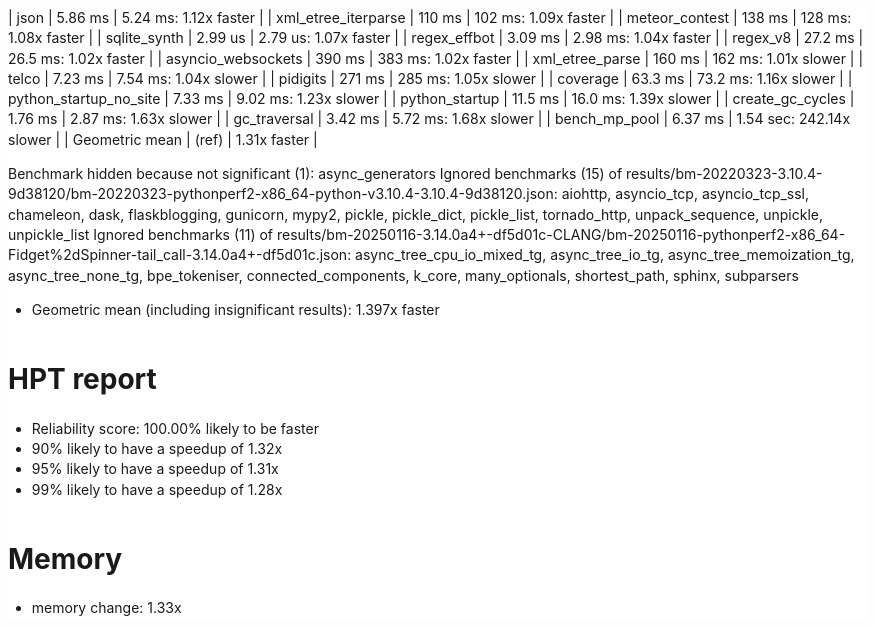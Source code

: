 | json                     | 5.86 ms                                                      | 5.24 ms: 1.12x faster                                                       |
| xml_etree_iterparse      | 110 ms                                                       | 102 ms: 1.09x faster                                                        |
| meteor_contest           | 138 ms                                                       | 128 ms: 1.08x faster                                                        |
| sqlite_synth             | 2.99 us                                                      | 2.79 us: 1.07x faster                                                       |
| regex_effbot             | 3.09 ms                                                      | 2.98 ms: 1.04x faster                                                       |
| regex_v8                 | 27.2 ms                                                      | 26.5 ms: 1.02x faster                                                       |
| asyncio_websockets       | 390 ms                                                       | 383 ms: 1.02x faster                                                        |
| xml_etree_parse          | 160 ms                                                       | 162 ms: 1.01x slower                                                        |
| telco                    | 7.23 ms                                                      | 7.54 ms: 1.04x slower                                                       |
| pidigits                 | 271 ms                                                       | 285 ms: 1.05x slower                                                        |
| coverage                 | 63.3 ms                                                      | 73.2 ms: 1.16x slower                                                       |
| python_startup_no_site   | 7.33 ms                                                      | 9.02 ms: 1.23x slower                                                       |
| python_startup           | 11.5 ms                                                      | 16.0 ms: 1.39x slower                                                       |
| create_gc_cycles         | 1.76 ms                                                      | 2.87 ms: 1.63x slower                                                       |
| gc_traversal             | 3.42 ms                                                      | 5.72 ms: 1.68x slower                                                       |
| bench_mp_pool            | 6.37 ms                                                      | 1.54 sec: 242.14x slower                                                    |
| Geometric mean           | (ref)                                                        | 1.31x faster                                                                |

Benchmark hidden because not significant (1): async_generators
Ignored benchmarks (15) of results/bm-20220323-3.10.4-9d38120/bm-20220323-pythonperf2-x86_64-python-v3.10.4-3.10.4-9d38120.json: aiohttp, asyncio_tcp, asyncio_tcp_ssl, chameleon, dask, flaskblogging, gunicorn, mypy2, pickle, pickle_dict, pickle_list, tornado_http, unpack_sequence, unpickle, unpickle_list
Ignored benchmarks (11) of results/bm-20250116-3.14.0a4+-df5d01c-CLANG/bm-20250116-pythonperf2-x86_64-Fidget%2dSpinner-tail_call-3.14.0a4+-df5d01c.json: async_tree_cpu_io_mixed_tg, async_tree_io_tg, async_tree_memoization_tg, async_tree_none_tg, bpe_tokeniser, connected_components, k_core, many_optionals, shortest_path, sphinx, subparsers

- Geometric mean (including insignificant results): 1.397x faster

# HPT report

- Reliability score: 100.00% likely to be faster
- 90% likely to have a speedup of 1.32x
- 95% likely to have a speedup of 1.31x
- 99% likely to have a speedup of 1.28x

# Memory
- memory change: 1.33x
